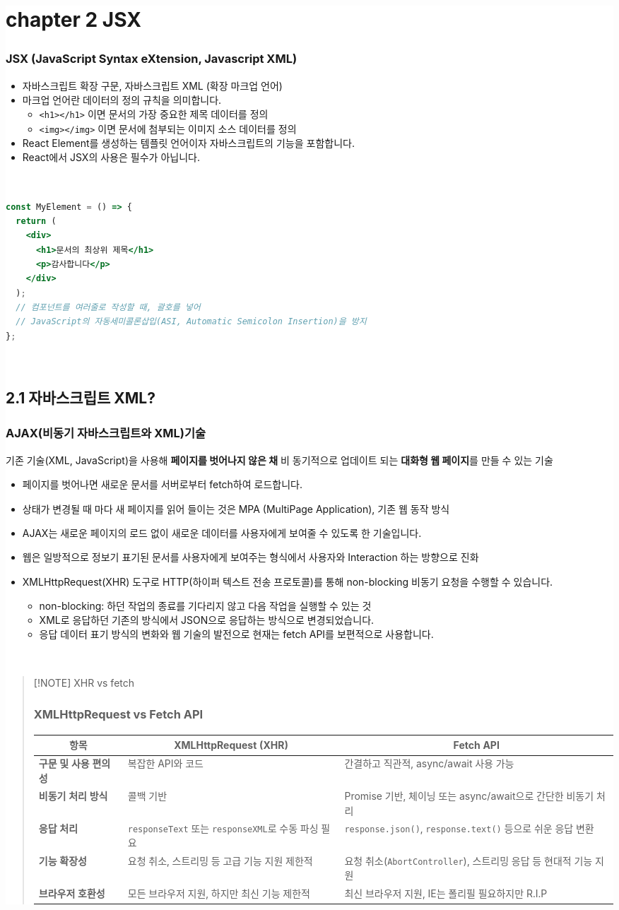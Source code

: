 # chapter 2 JSX

### JSX (JavaScript Syntax eXtension, Javascript XML)

- 자바스크립트 확장 구문, 자바스크립트 XML (확장 마크업 언어)
- 마크업 언어란 데이터의 정의 규칙을 의미합니다.
  - `<h1></h1>` 이면 문서의 가장 중요한 제목 데이터를 정의
  - `<img></img>` 이면 문서에 첨부되는 이미지 소스 데이터를 정의
- React Element를 생성하는 템플릿 언어이자 자바스크립트의 기능을 포함합니다.
- React에서 JSX의 사용은 필수가 아닙니다.

<br />

```jsx
const MyElement = () => {
  return (
    <div>
      <h1>문서의 최상위 제목</h1>
      <p>감사합니다</p>
    </div>
  );
  // 컴포넌트를 여러줄로 작성할 때, 괄호를 넣어
  // JavaScript의 자동세미콜론삽입(ASI, Automatic Semicolon Insertion)을 방지
};
```

<br />

## 2.1 자바스크립트 XML?

### AJAX(비동기 자바스크립트와 XML)기술

기존 기술(XML, JavaScript)을 사용해 **페이지를 벗어나지 않은 채** 비 동기적으로 업데이트 되는 **대화형 웹 페이지**를 만들 수 있는 기술

- 페이지를 벗어나면 새로운 문서를 서버로부터 fetch하여 로드합니다.
- 상태가 변경될 때 마다 새 페이지를 읽어 들이는 것은 MPA (MultiPage Application), 기존 웹 동작 방식
- AJAX는 새로운 페이지의 로드 없이 새로운 데이터를 사용자에게 보여줄 수 있도록 한 기술입니다.
- 웹은 일방적으로 정보기 표기된 문서를 사용자에게 보여주는 형식에서 사용자와 Interaction 하는 방향으로 진화

- XMLHttpRequest(XHR) 도구로 HTTP(하이퍼 텍스트 전송 프로토콜)를 통해 non-blocking 비동기 요청을 수행할 수 있습니다.
  - non-blocking: 하던 작업의 종료를 기다리지 않고 다음 작업을 실행할 수 있는 것
  - XML로 응답하던 기존의 방식에서 JSON으로 응답하는 방식으로 변경되었습니다.
  - 응답 데이터 표기 방식의 변화와 웹 기술의 발전으로 현재는 fetch API를 보편적으로 사용합니다.

<br />

> [!NOTE] XHR vs fetch
>
> ### XMLHttpRequest vs Fetch API
>
> | **항목**                | **XMLHttpRequest (XHR)**                           | **Fetch API**                                                                       |
> | ----------------------- | -------------------------------------------------- | ----------------------------------------------------------------------------------- |
> | **구문 및 사용 편의성** | 복잡한 API와 코드                                  | 간결하고 직관적, async/await 사용 가능                                              |
> | **비동기 처리 방식**    | 콜백 기반                                          | Promise 기반, 체이닝 또는 async/await으로 간단한 비동기 처리                        |
> | **응답 처리**           | `responseText` 또는 `responseXML`로 수동 파싱 필요 | `response.json()`, `response.text()` 등으로 쉬운 응답 변환                          |
> | **기능 확장성**         | 요청 취소, 스트리밍 등 고급 기능 지원 제한적       | 요청 취소(`AbortController`), 스트리밍 응답 등 현대적 기능 지원                     |
> | **브라우저 호환성**     | 모든 브라우저 지원, 하지만 최신 기능 제한적        | 최신 브라우저 지원, IE는 폴리필 필요하지만 R.I.P                                    |